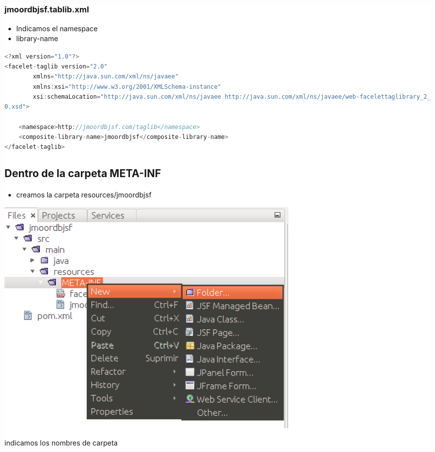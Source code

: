 ### jmoordbjsf.tablib.xml

* Indicamos el namespace
* library-name

```java
<?xml version="1.0"?>
<facelet-taglib version="2.0"
        xmlns="http://java.sun.com/xml/ns/javaee"
        xmlns:xsi="http://www.w3.org/2001/XMLSchema-instance"
        xsi:schemaLocation="http://java.sun.com/xml/ns/javaee http://java.sun.com/xml/ns/javaee/web-facelettaglibrary_2_0.xsd">

    <namespace>http://jmoordbjsf.com/taglib</namespace>
    <composite-library-name>jmoordbjsf</composite-library-name>
</facelet-taglib>
```

## Dentro de la carpeta META-INF

* creamos la carpeta resources/jmoordbjsf

![](/assets/1562bcc3-f2c2-49df-a29d-714f32183185.png)

indicamos los nombres de carpeta
